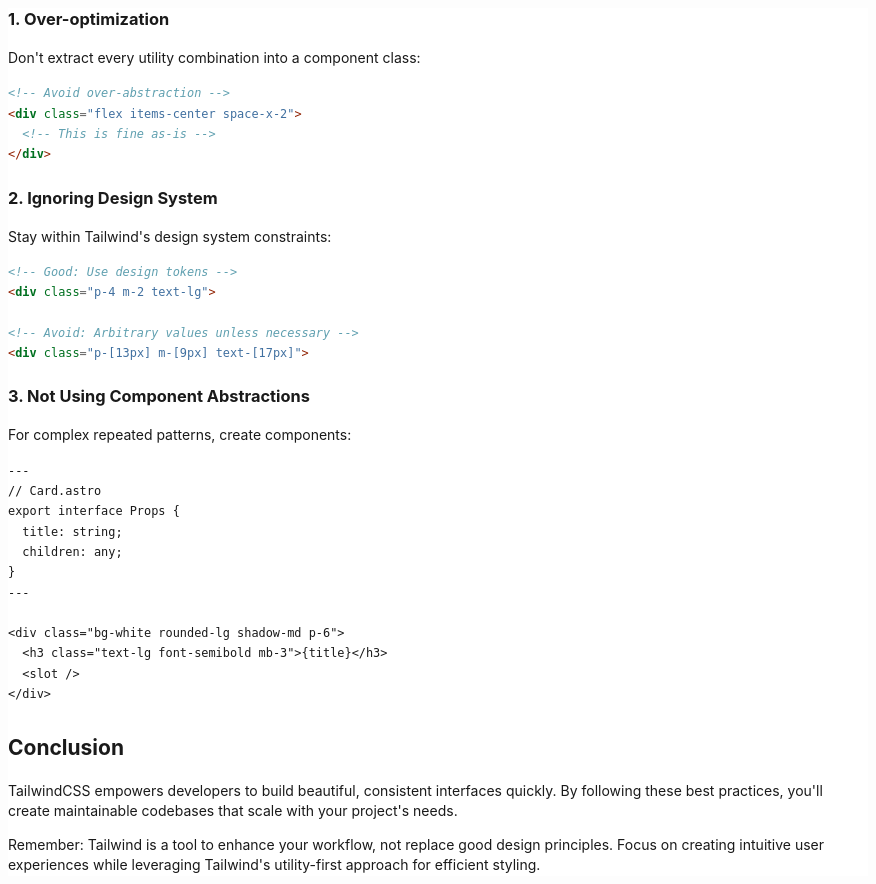 ### 1. Over-optimization

Don't extract every utility combination into a component class:

```html
<!-- Avoid over-abstraction -->
<div class="flex items-center space-x-2">
  <!-- This is fine as-is -->
</div>
```

### 2. Ignoring Design System

Stay within Tailwind's design system constraints:

```html
<!-- Good: Use design tokens -->
<div class="p-4 m-2 text-lg">

<!-- Avoid: Arbitrary values unless necessary -->
<div class="p-[13px] m-[9px] text-[17px]">
```

### 3. Not Using Component Abstractions

For complex repeated patterns, create components:

```astro
---
// Card.astro
export interface Props {
  title: string;
  children: any;
}
---

<div class="bg-white rounded-lg shadow-md p-6">
  <h3 class="text-lg font-semibold mb-3">{title}</h3>
  <slot />
</div>
```

## Conclusion

TailwindCSS empowers developers to build beautiful, consistent interfaces quickly. By following these best practices, you'll create maintainable codebases that scale with your project's needs.

Remember: Tailwind is a tool to enhance your workflow, not replace good design principles. Focus on creating intuitive user experiences while leveraging Tailwind's utility-first approach for efficient styling.

